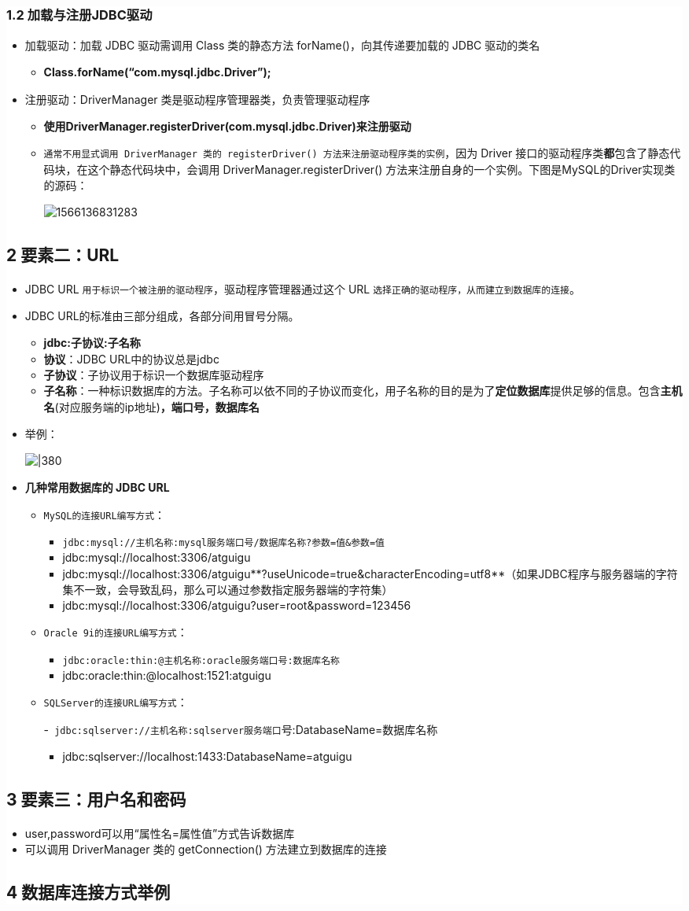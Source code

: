 ### 1.2 加载与注册JDBC驱动

- 加载驱动：加载 JDBC 驱动需调用 Class 类的静态方法 forName()，向其传递要加载的 JDBC 驱动的类名

  - **Class.forName(“com.mysql.jdbc.Driver”);**

- 注册驱动：DriverManager 类是驱动程序管理器类，负责管理驱动程序
  - **使用DriverManager.registerDriver(com.mysql.jdbc.Driver)来注册驱动**

  - `通常不用显式调用 DriverManager 类的 registerDriver() 方法来注册驱动程序类的实例`，因为 Driver 接口的驱动程序类**都**包含了静态代码块，在这个静态代码块中，会调用 DriverManager.registerDriver() 方法来注册自身的一个实例。下图是MySQL的Driver实现类的源码：

    ![1566136831283](1566136831283.png)

## 2 要素二：URL

- JDBC URL `用于标识一个被注册的驱动程序`，驱动程序管理器通过这个 URL `选择正确的驱动程序，从而建立到数据库的连接`。

- JDBC URL的标准由三部分组成，各部分间用冒号分隔。 
  - **jdbc:子协议:子名称**
  - **协议**：JDBC URL中的协议总是jdbc 
  - **子协议**：子协议用于标识一个数据库驱动程序
  - **子名称**：一种标识数据库的方法。子名称可以依不同的子协议而变化，用子名称的目的是为了**定位数据库**提供足够的信息。包含**主机名**(对应服务端的ip地址)**，端口号，数据库名**

- 举例：

  ![|380](https://my-obsidian-image.oss-cn-guangzhou.aliyuncs.com/2024/04/bbcbb04970e19ad484a6ff9f5e9da605.png)



- **几种常用数据库的 JDBC URL**

  - `MySQL的连接URL编写方式`：

    - `jdbc:mysql://主机名称:mysql服务端口号/数据库名称?参数=值&参数=值`
    - jdbc:mysql://localhost:3306/atguigu
    - jdbc:mysql://localhost:3306/atguigu**?useUnicode=true&characterEncoding=utf8**（如果JDBC程序与服务器端的字符集不一致，会导致乱码，那么可以通过参数指定服务器端的字符集）
    - jdbc:mysql://localhost:3306/atguigu?user=root&password=123456

  - `Oracle 9i的连接URL编写方式`：

    - `jdbc:oracle:thin:@主机名称:oracle服务端口号:数据库名称`
    - jdbc:oracle:thin:@localhost:1521:atguigu

  - `SQLServer的连接URL编写方式`：

    -` jdbc:sqlserver://主机名称:sqlserver服务端口`号:DatabaseName=数据库名称

    - jdbc:sqlserver://localhost:1433:DatabaseName=atguigu

## 3 要素三：用户名和密码

- user,password可以用“属性名=属性值”方式告诉数据库
- 可以调用 DriverManager 类的 getConnection() 方法建立到数据库的连接


## 4 数据库连接方式举例
